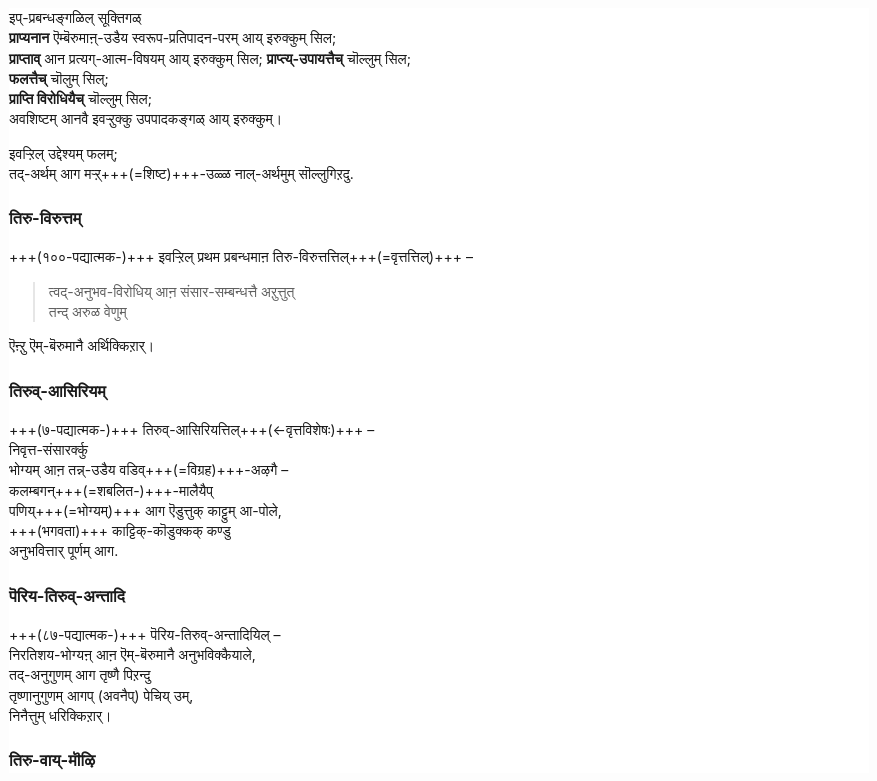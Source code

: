 इप्-प्रबन्धङ्गळिल् सूक्तिगळ्  
**प्राप्यनान** ऎम्बॆरुमाऩ्-उडैय स्वरूप-प्रतिपादन-परम् आय् इरुक्कुम् सिल;  
**प्राप्ताव्** आन प्रत्यग्-आत्म-विषयम् आय् इरुक्कुम् सिल; **प्राप्त्य्-उपायत्तैच्** चॊल्लुम् सिल;  
**फलत्तैच्** चॊलुम् सिल्;  
**प्राप्ति विरोधियैच्** चॊल्लुम् सिल;  
अवशिष्टम् आनवै इवऱ्ऱुक्कु उपपादकङ्गळ् आय् इरुक्कुम्।  

इवऱ्ऱिल् उद्देश्यम् फलम्;  
तद्-अर्थम् आग मऱ्ऱ्+++(=शिष्ट)+++-उळ्ळ नाल्-अर्थमुम् सॊल्लुगिऱदु.  
</div>

### तिरु-विरुत्तम्  
<div class="js_include" url="/bhAShAntaram/tamiL/padyam/shrIvaiShNava/4k-divya-prabandha/sarva-prastutiH/23_tiruvAymoLHi_-_nammALHvAr_2791-3892/bhagavad-viShayam/12k_vAdikesari-jIyar__36k_IDu_nam-piLLai_vaDakkut-tiru-vIdi-piLLai/00/00_36k_praveshaH/1/viShayaH_tiru-viruttam.md" newLevelForH1="5" includeTitle="false"> 

+++(१००-पद्यात्मक-)+++ इवऱ्ऱिल् प्रथम प्रबन्धमाऩ तिरु-विरुत्तत्तिल्+++(=वृत्तत्तिल्)+++ –  

> त्वद्-अनुभव-विरोधिय् आऩ संसार-सम्बन्धत्तै अऱुत्तुत्  
तन्द् अरुळ वेणुम्  

ऎऩ्ऱु ऎम्-बॆरुमानै अर्थिक्किऱार्।  
</div>

### तिरुव्-आसिरियम्  
+++(७-पद्यात्मक-)+++ तिरुव्-आसिरियत्तिल्+++(←वृत्तविशेषः)+++ –  
निवृत्त-संसारर्क्कु  
भोग्यम् आऩ तन्न्-उडैय वडिव्+++(=विग्रह)+++-अऴगै –  
कलम्बगन्+++(=शबलित-)+++-मालैयैप्  
पणिय्+++(=भोग्यम्)+++ आग ऎडुत्तुक् काट्टुम् आ-पोले,  
+++(भगवता)+++ काट्टिक्-कॊडुक्कक् कण्डु  
अनुभवित्तार् पूर्णम् आग.  

### पॆरिय-तिरुव्-अन्तादि  
<div class="js_include" url="/bhAShAntaram/tamiL/padyam/shrIvaiShNava/4k-divya-prabandha/sarva-prastutiH/23_tiruvAymoLHi_-_nammALHvAr_2791-3892/bhagavad-viShayam/12k_vAdikesari-jIyar__36k_IDu_nam-piLLai_vaDakkut-tiru-vIdi-piLLai/00/00_36k_praveshaH/1/viShayaH_periya-tiruv-antAdi.md" newLevelForH1="5" includeTitle="false">


+++(८७-पद्यात्मक-)+++  पॆरिय-तिरुव्-अन्तादियिल् –  
निरतिशय-भोग्यऩ् आऩ ऎम्-बॆरुमानै अनुभविक्कैयाले,  
तद्-अनुगुणम् आग तृष्णै पिऱन्दु  
तृष्णानुगुणम् आगप् (अवनैप्) पेचिय् उम्,  
निनैत्तुम् धरिक्किऱार्।  

</div>

### तिरु-वाय्-मॊऴि  
<div class="js_include" url="/bhAShAntaram/tamiL/padyam/shrIvaiShNava/4k-divya-prabandha/sarva-prastutiH/23_tiruvAymoLHi_-_nammALHvAr_2791-3892/bhagavad-viShayam/12k_vAdikesari-jIyar__36k_IDu_nam-piLLai_vaDakkut-tiru-vIdi-piLLai/00/00_36k_praveshaH/1/viShayaH_tiru-vAy-muLHi.md" newLevelForH1="3" includeTitle="false"> 
